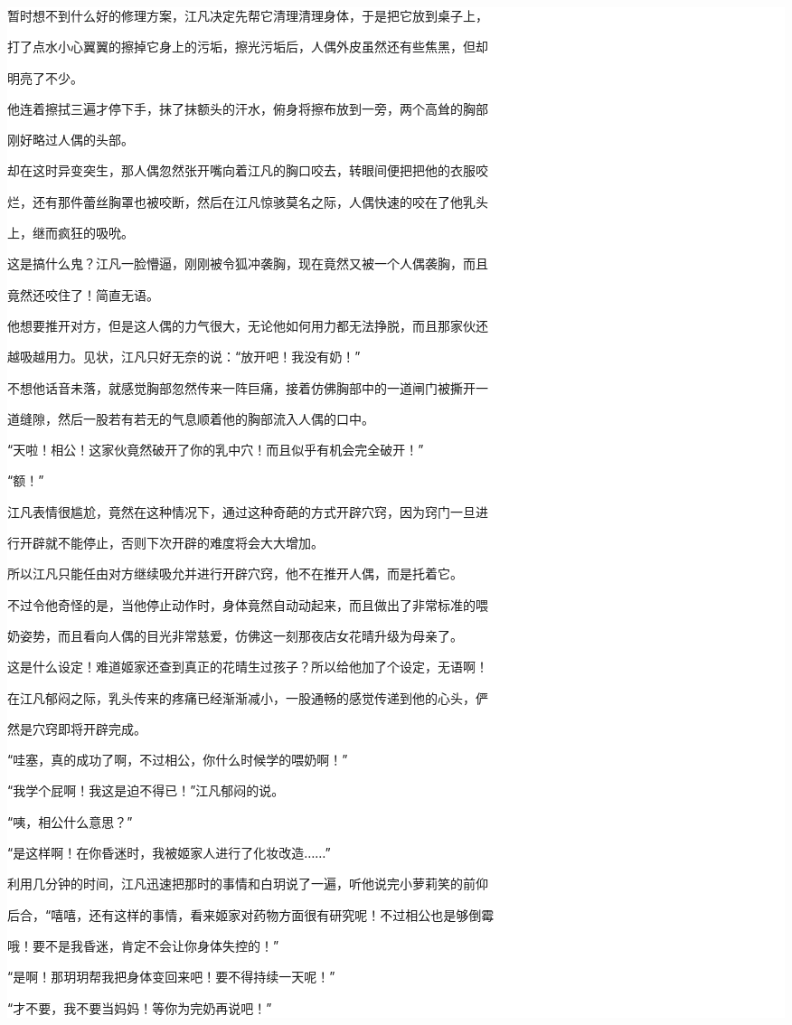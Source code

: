 暂时想不到什么好的修理方案，江凡决定先帮它清理清理身体，于是把它放到桌子上，

打了点水小心翼翼的擦掉它身上的污垢，擦光污垢后，人偶外皮虽然还有些焦黑，但却

明亮了不少。

他连着擦拭三遍才停下手，抹了抹额头的汗水，俯身将擦布放到一旁，两个高耸的胸部

刚好略过人偶的头部。

却在这时异变突生，那人偶忽然张开嘴向着江凡的胸口咬去，转眼间便把把他的衣服咬

烂，还有那件蕾丝胸罩也被咬断，然后在江凡惊骇莫名之际，人偶快速的咬在了他乳头

上，继而疯狂的吸吮。

这是搞什么鬼？江凡一脸懵逼，刚刚被令狐冲袭胸，现在竟然又被一个人偶袭胸，而且

竟然还咬住了！简直无语。

他想要推开对方，但是这人偶的力气很大，无论他如何用力都无法挣脱，而且那家伙还

越吸越用力。见状，江凡只好无奈的说：“放开吧！我没有奶！”

不想他话音未落，就感觉胸部忽然传来一阵巨痛，接着仿佛胸部中的一道闸门被撕开一

道缝隙，然后一股若有若无的气息顺着他的胸部流入人偶的口中。

“天啦！相公！这家伙竟然破开了你的乳中穴！而且似乎有机会完全破开！”

“额！”

江凡表情很尴尬，竟然在这种情况下，通过这种奇葩的方式开辟穴窍，因为窍门一旦进

行开辟就不能停止，否则下次开辟的难度将会大大增加。

所以江凡只能任由对方继续吸允并进行开辟穴窍，他不在推开人偶，而是托着它。

不过令他奇怪的是，当他停止动作时，身体竟然自动动起来，而且做出了非常标准的喂

奶姿势，而且看向人偶的目光非常慈爱，仿佛这一刻那夜店女花晴升级为母亲了。

这是什么设定！难道姬家还查到真正的花晴生过孩子？所以给他加了个设定，无语啊！

在江凡郁闷之际，乳头传来的疼痛已经渐渐减小，一股通畅的感觉传递到他的心头，俨

然是穴窍即将开辟完成。

“哇塞，真的成功了啊，不过相公，你什么时候学的喂奶啊！”

“我学个屁啊！我这是迫不得已！”江凡郁闷的说。

“咦，相公什么意思？”

“是这样啊！在你昏迷时，我被姬家人进行了化妆改造……”

利用几分钟的时间，江凡迅速把那时的事情和白玥说了一遍，听他说完小萝莉笑的前仰

后合，“嘻嘻，还有这样的事情，看来姬家对药物方面很有研究呢！不过相公也是够倒霉

哦！要不是我昏迷，肯定不会让你身体失控的！”

“是啊！那玥玥帮我把身体变回来吧！要不得持续一天呢！”

“才不要，我不要当妈妈！等你为完奶再说吧！”
